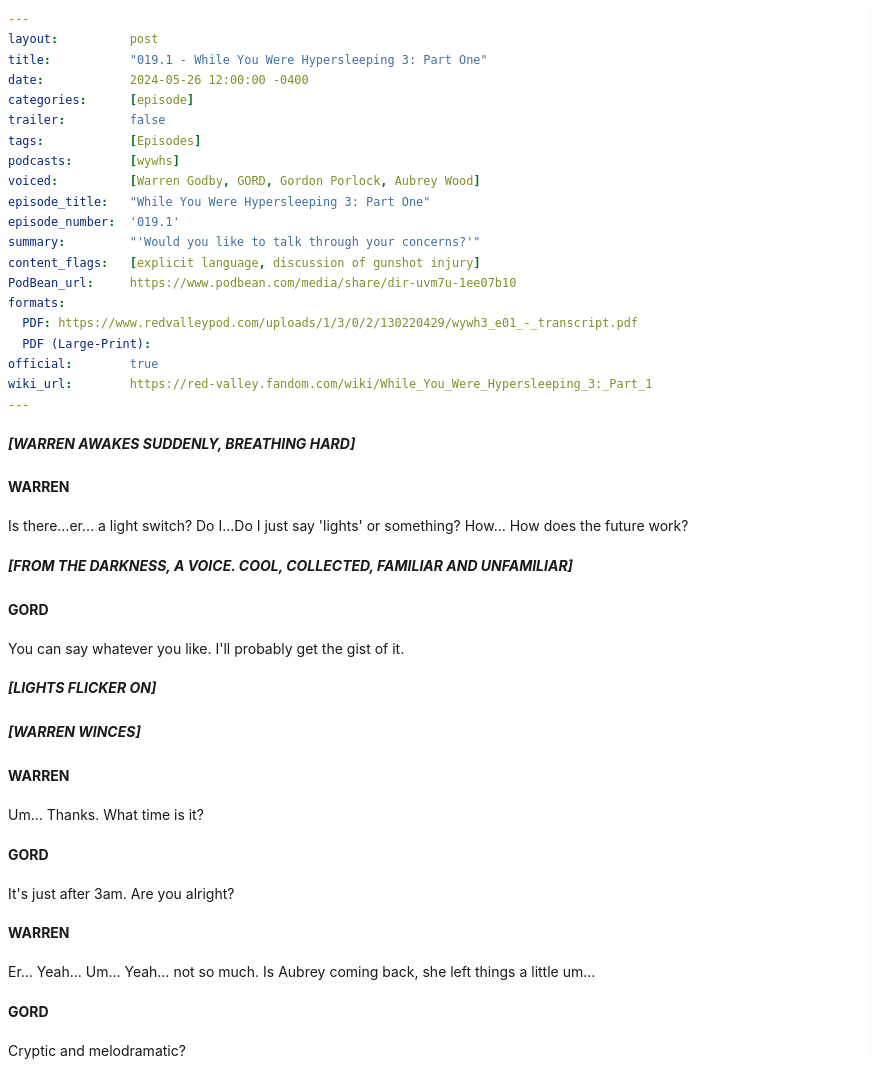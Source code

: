 ```yaml
---
layout:          post
title:           "019.1 - While You Were Hypersleeping 3: Part One"
date:            2024-05-26 12:00:00 -0400
categories:      [episode]
trailer:         false
tags:            [Episodes]
podcasts:        [wywhs]
voiced:          [Warren Godby, GORD, Gordon Porlock, Aubrey Wood]
episode_title:   "While You Were Hypersleeping 3: Part One"
episode_number:  '019.1'
summary:         "'Would you like to talk through your concerns?'"
content_flags:   [explicit language, discussion of gunshot injury]
PodBean_url:     https://www.podbean.com/media/share/dir-uvm7u-1ee07b10
formats: 
  PDF: https://www.redvalleypod.com/uploads/1/3/0/2/130220429/wywh3_e01_-_transcript.pdf
  PDF (Large-Print): 
official:        true
wiki_url:        https://red-valley.fandom.com/wiki/While_You_Were_Hypersleeping_3:_Part_1
---
```

##### [WARREN AWAKES SUDDENLY, BREATHING HARD]

#### WARREN

Is there…er… a light switch? Do I…Do I just say 'lights' or something? How… How does the future work?

##### [FROM THE DARKNESS, A VOICE. COOL, COLLECTED, FAMILIAR AND UNFAMILIAR]

#### GORD

You can say whatever you like. I'll probably get the gist of it.

##### [LIGHTS FLICKER ON]
##### [WARREN WINCES]

#### WARREN

Um… Thanks. What time is it?

#### GORD

It's just after 3am. Are you alright?

#### WARREN

Er… Yeah... Um… Yeah… not so much. Is Aubrey coming back, she left things a little um...

#### GORD

Cryptic and melodramatic?
